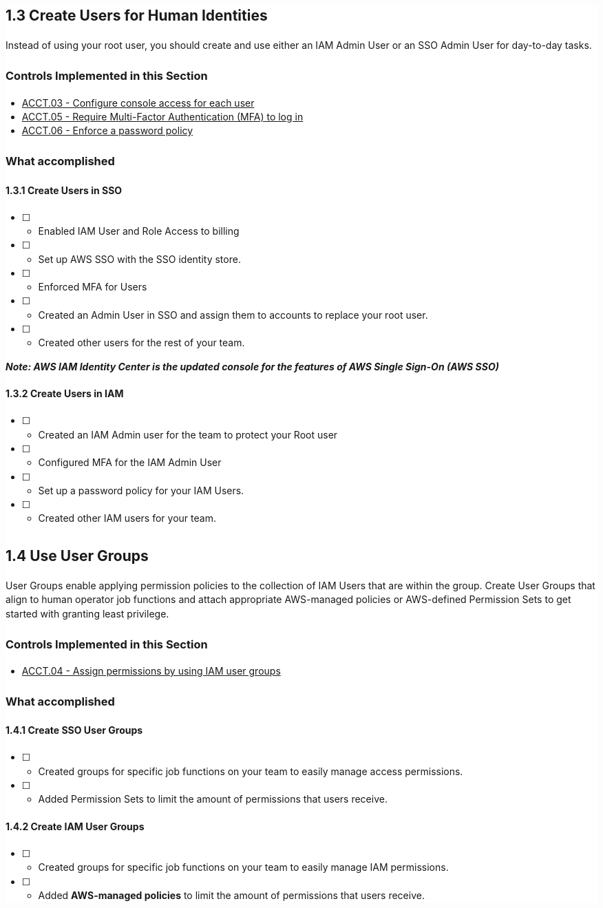 ## 1.3 Create Users for Human Identities
Instead of using your root user, you should create and use either an IAM Admin User or an SSO Admin User for day-to-day tasks.

### Controls Implemented in this Section

-   [ACCT.03 - Configure console access for each user](https://docs.aws.amazon.com/prescriptive-guidance/latest/aws-startup-security-baseline/acct-03.html)
-   [ACCT.05 - Require Multi-Factor Authentication (MFA) to log in](https://docs.aws.amazon.com/prescriptive-guidance/latest/aws-startup-security-baseline/acct-05.html)
-   [ACCT.06 - Enforce a password policy](https://docs.aws.amazon.com/prescriptive-guidance/latest/aws-startup-security-baseline/acct-06.html)

###  What accomplished
#### 1.3.1 Create Users in SSO
 - [ ] -   Enabled IAM User and Role Access to billing
 - [ ] -   Set up AWS SSO with the SSO identity store.
 - [ ] -   Enforced MFA for Users
 - [ ] -   Created an Admin User in SSO and assign them to accounts to replace your root user.
 - [ ] -   Created other users for the rest of your team.

***Note: AWS IAM Identity Center is the updated console for the features of AWS Single Sign-On (AWS SSO)***

#### 1.3.2 Create Users in IAM
 - [ ] -   Created an IAM Admin user for the team to protect your Root user
 - [ ] -   Configured MFA for the IAM Admin User
 - [ ] -   Set up a password policy for your IAM Users.
 - [ ] -   Created other IAM users for your team.

## 1.4 Use User Groups

User Groups enable applying permission policies to the collection of IAM Users that are within the group. Create User Groups that align to human operator job functions and attach appropriate AWS-managed policies or AWS-defined Permission Sets to get started with granting least privilege.

### Controls Implemented in this Section
-   [ACCT.04 - Assign permissions by using IAM user groups](https://docs.aws.amazon.com/prescriptive-guidance/latest/aws-startup-security-baseline/acct-04.html)

###  What accomplished
#### 1.4.1 Create SSO User Groups
 - [ ] -   Created groups for specific job functions on your team to easily manage access permissions.
 - [ ] -   Added Permission Sets to limit the amount of permissions that users receive.

#### 1.4.2 Create IAM User Groups

 - [ ] -   Created groups for specific job functions on your team to easily manage IAM permissions.
 - [ ] -   Added  **AWS-managed policies**  to limit the amount of permissions that users receive.
